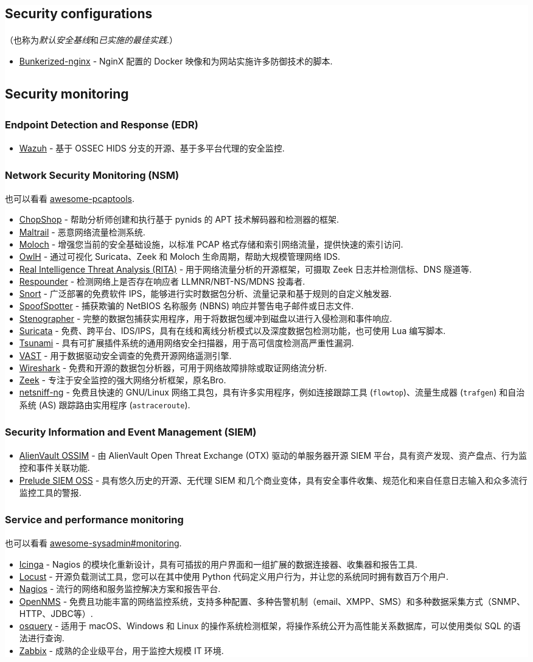 ## Security configurations

（也称为*默认安全基线*和*已实施的最佳实践*.）

- [Bunkerized-nginx](https://github.com/bunkerity/bunkerized-nginx) - NginX 配置的 Docker 映像和为网站实施许多防御技术的脚本.

## Security monitoring

### Endpoint Detection and Response (EDR)

- [Wazuh](https://wazuh.com/) - 基于 OSSEC HIDS 分支的开源、基于多平台代理的安全监控.

### Network Security Monitoring (NSM)

也可以看看 [awesome-pcaptools](https://github.com/caesar0301/awesome-pcaptools).

- [ChopShop](https://github.com/MITRECND/chopshop) - 帮助分析师创建和执行基于 pynids 的 APT 技术解码器和检测器的框架.
- [Maltrail](https://github.com/stamparm/maltrail) - 恶意网络流量检测系统.
- [Moloch](https://github.com/aol/moloch) - 增强您当前的安全基础设施，以标准 PCAP 格式存储和索引网络流量，提供快速的索引访问.
- [OwlH](https://www.owlh.net/) - 通过可视化 Suricata、Zeek 和 Moloch 生命周期，帮助大规模管理网络 IDS.
- [Real Intelligence Threat Analysis (RITA)](https://github.com/activecm/rita) - 用于网络流量分析的开源框架，可摄取 Zeek 日志并检测信标、DNS 隧道等.
- [Respounder](https://github.com/codeexpress/respounder) - 检测网络上是否存在响应者 LLMNR/NBT-NS/MDNS 投毒者.
- [Snort](https://snort.org/) - 广泛部署的免费软件 IPS，能够进行实时数据包分析、流量记录和基于规则的自定义触发器.
- [SpoofSpotter](https://github.com/NetSPI/SpoofSpotter) - 捕获欺骗的 NetBIOS 名称服务 (NBNS) 响应并警告电子邮件或日志文件.
- [Stenographer](https://github.com/google/stenographer) - 完整的数据包捕获实用程序，用于将数据包缓冲到磁盘以进行入侵检测和事件响应.
- [Suricata](https://suricata-ids.org/) - 免费、跨平台、IDS/IPS，具有在线和离线分析模式以及深度数据包检测功能，也可使用 Lua 编写脚本.
- [Tsunami](https://github.com/google/tsunami-security-scanner) - 具有可扩展插件系统的通用网络安全扫描器，用于高可信度检测高严重性漏洞. 
- [VAST](https://github.com/tenzir/vast) - 用于数据驱动安全调查的免费开源网络遥测引擎.
- [Wireshark](https://www.wireshark.org) - 免费和开源的数据包分析器，可用于网络故障排除或取证网络流分析.
- [Zeek](https://zeek.org/) - 专注于安全监控的强大网络分析框架，原名Bro.
- [netsniff-ng](http://netsniff-ng.org/) - 免费且快速的 GNU/Linux 网络工具包，具有许多实用程序，例如连接跟踪工具 (`flowtop`)、流量生成器 (`trafgen`) 和自治系统 (AS) 跟踪路由实用程序 (`astraceroute`).

### Security Information and Event Management (SIEM)

- [AlienVault OSSIM](https://www.alienvault.com/open-threat-exchange/projects) - 由 AlienVault Open Threat Exchange (OTX) 驱动的单服务器开源 SIEM 平台，具有资产发现、资产盘点、行为监控和事件关联功能.
- [Prelude SIEM OSS](https://www.prelude-siem.org/) - 具有悠久历史的开源、无代理 SIEM 和几个商业变体，具有安全事件收集、规范化和来自任意日志输入和众多流行监控工具的警报.

### Service and performance monitoring

也可以看看 [awesome-sysadmin#monitoring](https://github.com/n1trux/awesome-sysadmin#monitoring).

- [Icinga](https://icinga.com/) - Nagios 的模块化重新设计，具有可插拔的用户界面和一组扩展的数据连接器、收集器和报告工具.
- [Locust](https://locust.io/) - 开源负载测试工具，您可以在其中使用 Python 代码定义用户行为，并让您的系统同时拥有数百万个用户.
- [Nagios](https://nagios.org) - 流行的网络和服务监控解决方案和报告平台.
- [OpenNMS](https://opennms.org/) - 免费且功能丰富的网络监控系统，支持多种配置、多种告警机制（email、XMPP、SMS）和多种数据采集方式（SNMP、HTTP、JDBC等）.
- [osquery](https://github.com/facebook/osquery) - 适用于 macOS、Windows 和 Linux 的操作系统检测框架，将操作系统公开为高性能关系数据库，可以使用类似 SQL 的语法进行查询.
- [Zabbix](https://www.zabbix.com/) - 成熟的企业级平台，用于监控大规模 IT 环境.
